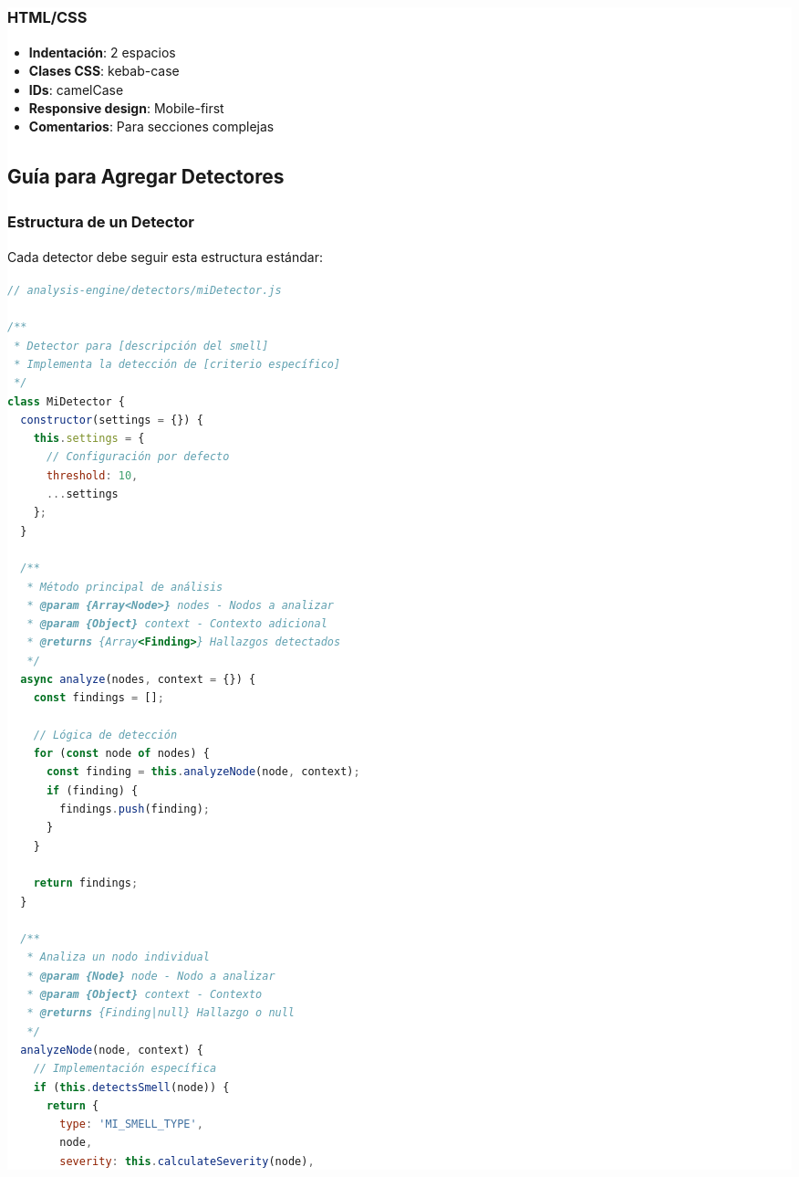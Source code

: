 ### HTML/CSS

- **Indentación**: 2 espacios
- **Clases CSS**: kebab-case
- **IDs**: camelCase
- **Responsive design**: Mobile-first
- **Comentarios**: Para secciones complejas

## Guía para Agregar Detectores

### Estructura de un Detector

Cada detector debe seguir esta estructura estándar:

```javascript
// analysis-engine/detectors/miDetector.js

/**
 * Detector para [descripción del smell]
 * Implementa la detección de [criterio específico]
 */
class MiDetector {
  constructor(settings = {}) {
    this.settings = {
      // Configuración por defecto
      threshold: 10,
      ...settings
    };
  }

  /**
   * Método principal de análisis
   * @param {Array<Node>} nodes - Nodos a analizar
   * @param {Object} context - Contexto adicional
   * @returns {Array<Finding>} Hallazgos detectados
   */
  async analyze(nodes, context = {}) {
    const findings = [];
    
    // Lógica de detección
    for (const node of nodes) {
      const finding = this.analyzeNode(node, context);
      if (finding) {
        findings.push(finding);
      }
    }
    
    return findings;
  }

  /**
   * Analiza un nodo individual
   * @param {Node} node - Nodo a analizar
   * @param {Object} context - Contexto
   * @returns {Finding|null} Hallazgo o null
   */
  analyzeNode(node, context) {
    // Implementación específica
    if (this.detectsSmell(node)) {
      return {
        type: 'MI_SMELL_TYPE',
        node,
        severity: this.calculateSeverity(node),
```